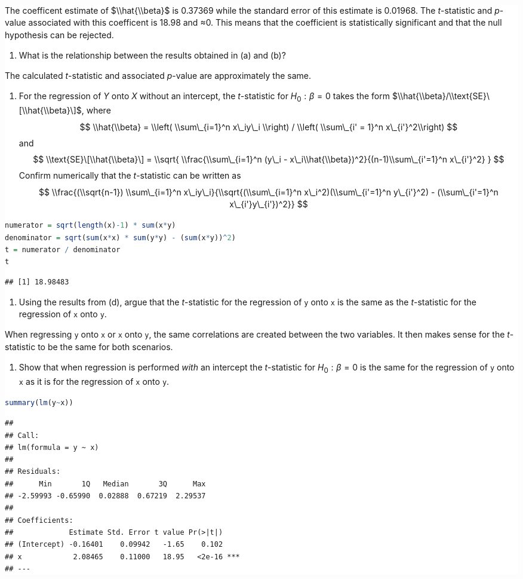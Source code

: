 The coefficent estimate of $\\hat{\\beta}$ is 0.37369 while the standard error of this estimate is 0.01968. The *t*-statistic and *p*-value associated with this coefficent is 18.98 and ≈0. This means that the coefficient is statistically significant and that the null hypothesis can be rejected.

1.  What is the relationship between the results obtained in (a) and (b)?

The calculated *t*-statistic and associated *p*-value are approximately the same.

1.  For the regression of *Y* onto *X* without an intercept, the *t*-statistic for *H*<sub>0</sub> : *β* = 0 takes the form $\\hat{\\beta}/\\text{SE}\[\\hat{\\beta}\]$, where
    $$ \\hat{\\beta} = \\left( \\sum\_{i=1}^n x\_iy\_i \\right) / \\left( \\sum\_{i' = 1}^n x\_{i'}^2\\right) $$
     and
    $$ \\text{SE}\[\\hat{\\beta}\] = \\sqrt{ \\frac{\\sum\_{i=1}^n (y\_i - x\_i\\hat{\\beta})^2}{(n-1)\\sum\_{i'=1}^n x\_{i'}^2} } $$
     Confirm numerically that the *t*-statistic can be written as
    $$ \\frac{(\\sqrt{n-1}) \\sum\_{i=1}^n x\_iy\_i}{\\sqrt{(\\sum\_{i=1}^n x\_i^2)(\\sum\_{i'=1}^n y\_{i'}^2) - (\\sum\_{i'=1}^n x\_{i'}y\_{i'})^2}} $$

``` r
numerator = sqrt(length(x)-1) * sum(x*y)
denominator = sqrt(sum(x*x) * sum(y*y) - (sum(x*y))^2)
t = numerator / denominator
t
```

    ## [1] 18.98483

1.  Using the results from (d), argue that the *t*-statistic for the regression of `y` onto `x` is the same as the *t*-statistic for the regression of `x` onto `y`.

When regressing `y` onto `x` or `x` onto `y`, the same correlations are created between the two variables. It then makes sense for the *t*-statistic to be the same for both scenarios.

1.  Show that when regression is performed *with* an intercept the *t*-statistic for *H*<sub>0</sub> : *β* = 0 is the same for the regression of `y` onto `x` as it is for the regression of `x` onto `y`.

``` r
summary(lm(y~x))
```

    ## 
    ## Call:
    ## lm(formula = y ~ x)
    ## 
    ## Residuals:
    ##      Min       1Q   Median       3Q      Max 
    ## -2.59993 -0.65990  0.02888  0.67219  2.29537 
    ## 
    ## Coefficients:
    ##             Estimate Std. Error t value Pr(>|t|)    
    ## (Intercept) -0.16401    0.09942   -1.65    0.102    
    ## x            2.08465    0.11000   18.95   <2e-16 ***
    ## ---